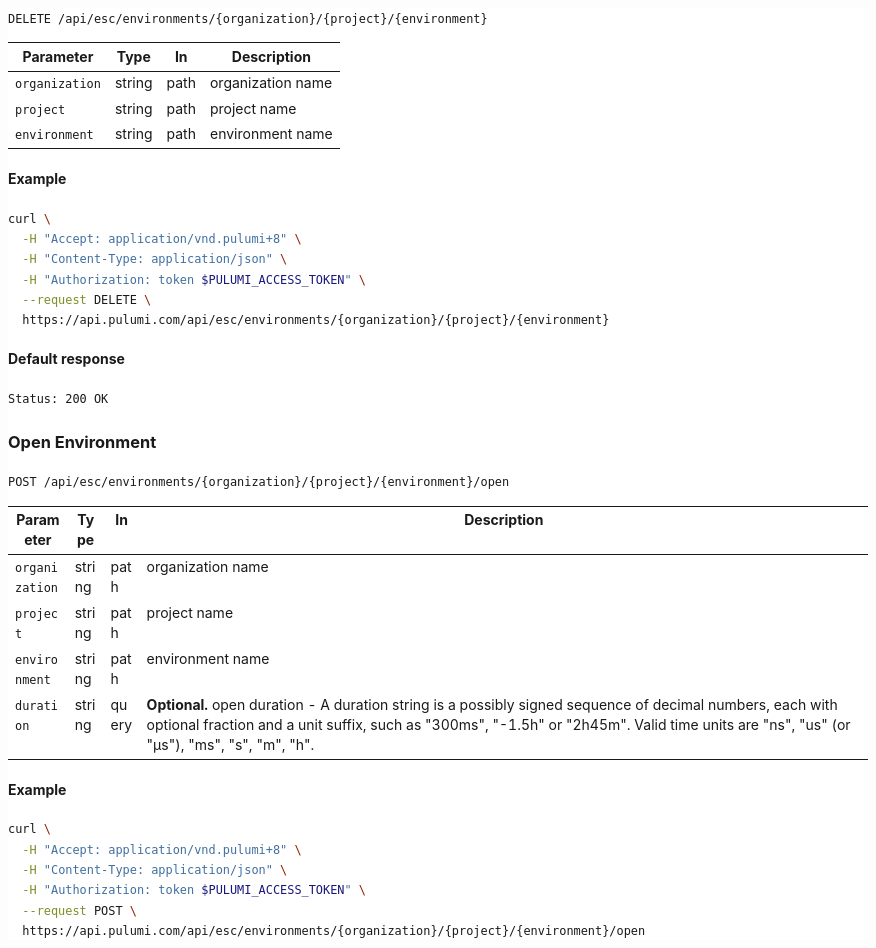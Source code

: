```
DELETE /api/esc/environments/{organization}/{project}/{environment}
```

| Parameter           | Type   | In    | Description       |
|---------------------|--------|-------|-------------------|
| `organization`      | string | path  | organization name |
| `project`           | string | path  | project name      |
| `environment`       | string | path  | environment name  |

#### Example

```bash
curl \
  -H "Accept: application/vnd.pulumi+8" \
  -H "Content-Type: application/json" \
  -H "Authorization: token $PULUMI_ACCESS_TOKEN" \
  --request DELETE \
  https://api.pulumi.com/api/esc/environments/{organization}/{project}/{environment}
```

#### Default response

```
Status: 200 OK
```

### Open Environment

```
POST /api/esc/environments/{organization}/{project}/{environment}/open
```

| Parameter           | Type   | In    | Description       |
|---------------------|--------|-------|-------------------|
| `organization`      | string | path  | organization name |
| `project`           | string | path  | project name      |
| `environment`       | string | path  | environment name  |
| `duration`          | string | query | **Optional.** open duration - A duration string is a possibly signed sequence of decimal numbers, each with optional fraction and a unit suffix, such as "300ms", "-1.5h" or "2h45m". Valid time units are "ns", "us" (or "µs"), "ms", "s", "m", "h". |

#### Example

```bash
curl \
  -H "Accept: application/vnd.pulumi+8" \
  -H "Content-Type: application/json" \
  -H "Authorization: token $PULUMI_ACCESS_TOKEN" \
  --request POST \
  https://api.pulumi.com/api/esc/environments/{organization}/{project}/{environment}/open
```
